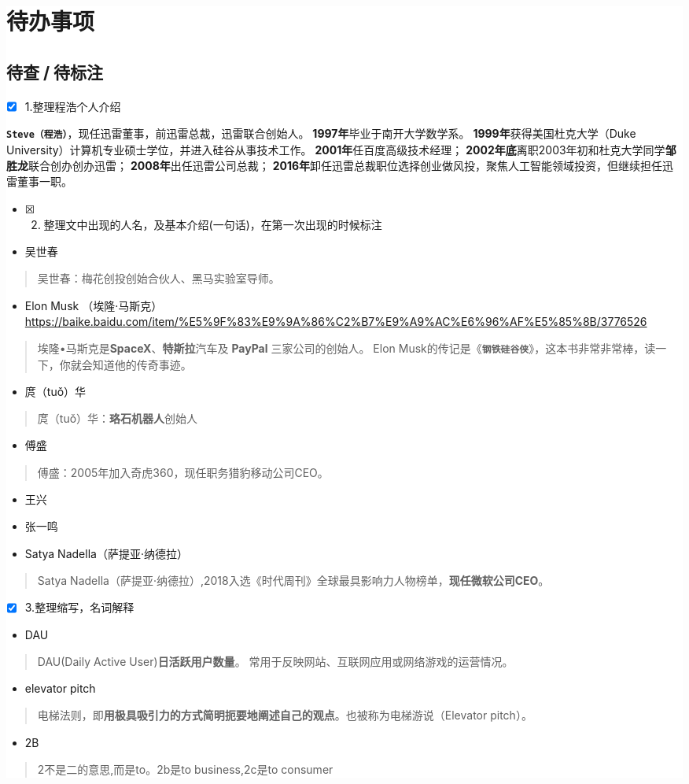 # 待办事项

## 待查 / 待标注

- [x] 1.整理程浩个人介绍

**`Steve（程浩）`**，现任迅雷董事，前迅雷总裁，迅雷联合创始人。
**1997年**毕业于南开大学数学系。
**1999年**获得美国杜克大学（Duke University）计算机专业硕士学位，并进入硅谷从事技术工作。
**2001年**任百度高级技术经理；
**2002年底**离职2003年初和杜克大学同学**邹胜龙**联合创办创办迅雷；
**2008年**出任迅雷公司总裁；
**2016年**卸任迅雷总裁职位选择创业做风投，聚焦人工智能领域投资，但继续担任迅雷董事一职。

- [x] 2. 整理文中出现的人名，及基本介绍(一句话)，在第一次出现的时候标注

- 吴世春
> 吴世春：梅花创投创始合伙人、黑马实验室导师。


- Elon Musk （埃隆·马斯克）
https://baike.baidu.com/item/%E5%9F%83%E9%9A%86%C2%B7%E9%A9%AC%E6%96%AF%E5%85%8B/3776526
> 埃隆•马斯克是**SpaceX**、**特斯拉**汽车及 **PayPal** 三家公司的创始人。
> Elon Musk的传记是《**`钢铁硅谷侠`**》，这本书非常非常棒，读一下，你就会知道他的传奇事迹。

- 庹（tuǒ）华
> 庹（tuǒ）华：**珞石机器人**创始人


- 傅盛

> 傅盛：2005年加入奇虎360，现任职务猎豹移动公司CEO。

- 王兴

> 

- 张一鸣
> 


- Satya Nadella（萨提亚·纳德拉）
> Satya Nadella（萨提亚·纳德拉）,2018入选《时代周刊》全球最具影响力人物榜单，**现任微软公司CEO**。



- [x] 3.整理缩写，名词解释

- DAU
> DAU(Daily Active User)**日活跃用户数量**。
> 常用于反映网站、互联网应用或网络游戏的运营情况。


- elevator pitch
> 电梯法则，即**用极具吸引力的方式简明扼要地阐述自己的观点**。也被称为电梯游说（Elevator pitch）。


- 2B
> 2不是二的意思,而是to。2b是to business,2c是to consumer
